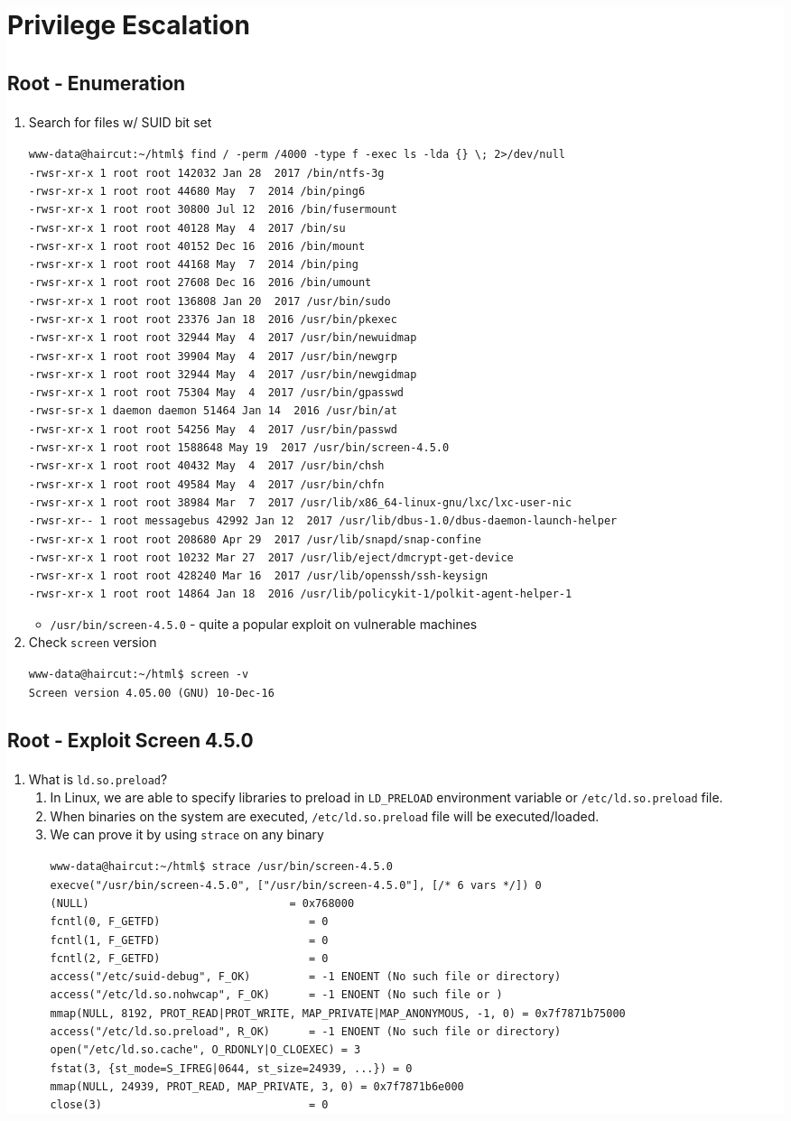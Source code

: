 
# Privilege Escalation

## Root - Enumeration
1. Search for files w/ SUID bit set
	```
	www-data@haircut:~/html$ find / -perm /4000 -type f -exec ls -lda {} \; 2>/dev/null
	-rwsr-xr-x 1 root root 142032 Jan 28  2017 /bin/ntfs-3g
	-rwsr-xr-x 1 root root 44680 May  7  2014 /bin/ping6
	-rwsr-xr-x 1 root root 30800 Jul 12  2016 /bin/fusermount
	-rwsr-xr-x 1 root root 40128 May  4  2017 /bin/su
	-rwsr-xr-x 1 root root 40152 Dec 16  2016 /bin/mount
	-rwsr-xr-x 1 root root 44168 May  7  2014 /bin/ping
	-rwsr-xr-x 1 root root 27608 Dec 16  2016 /bin/umount
	-rwsr-xr-x 1 root root 136808 Jan 20  2017 /usr/bin/sudo
	-rwsr-xr-x 1 root root 23376 Jan 18  2016 /usr/bin/pkexec
	-rwsr-xr-x 1 root root 32944 May  4  2017 /usr/bin/newuidmap
	-rwsr-xr-x 1 root root 39904 May  4  2017 /usr/bin/newgrp
	-rwsr-xr-x 1 root root 32944 May  4  2017 /usr/bin/newgidmap
	-rwsr-xr-x 1 root root 75304 May  4  2017 /usr/bin/gpasswd
	-rwsr-sr-x 1 daemon daemon 51464 Jan 14  2016 /usr/bin/at
	-rwsr-xr-x 1 root root 54256 May  4  2017 /usr/bin/passwd
	-rwsr-xr-x 1 root root 1588648 May 19  2017 /usr/bin/screen-4.5.0
	-rwsr-xr-x 1 root root 40432 May  4  2017 /usr/bin/chsh
	-rwsr-xr-x 1 root root 49584 May  4  2017 /usr/bin/chfn
	-rwsr-xr-x 1 root root 38984 Mar  7  2017 /usr/lib/x86_64-linux-gnu/lxc/lxc-user-nic
	-rwsr-xr-- 1 root messagebus 42992 Jan 12  2017 /usr/lib/dbus-1.0/dbus-daemon-launch-helper
	-rwsr-xr-x 1 root root 208680 Apr 29  2017 /usr/lib/snapd/snap-confine
	-rwsr-xr-x 1 root root 10232 Mar 27  2017 /usr/lib/eject/dmcrypt-get-device
	-rwsr-xr-x 1 root root 428240 Mar 16  2017 /usr/lib/openssh/ssh-keysign
	-rwsr-xr-x 1 root root 14864 Jan 18  2016 /usr/lib/policykit-1/polkit-agent-helper-1
	```
	- `/usr/bin/screen-4.5.0`  - quite a popular exploit on vulnerable machines
2. Check `screen` version
	```
	www-data@haircut:~/html$ screen -v
	Screen version 4.05.00 (GNU) 10-Dec-16
	```


## Root - Exploit Screen 4.5.0
1. What is `ld.so.preload`?
	1. In Linux, we are able to specify libraries to preload in `LD_PRELOAD` environment variable or `/etc/ld.so.preload` file. 
	2. When binaries on the system are executed, `/etc/ld.so.preload` file will be executed/loaded.
	3. We can prove it by using `strace` on any binary
		```
		www-data@haircut:~/html$ strace /usr/bin/screen-4.5.0        
		execve("/usr/bin/screen-4.5.0", ["/usr/bin/screen-4.5.0"], [/* 6 vars */]) 0                                                                               (NULL)                               = 0x768000                         
		fcntl(0, F_GETFD)                       = 0                                
		fcntl(1, F_GETFD)                       = 0                                
		fcntl(2, F_GETFD)                       = 0                                
		access("/etc/suid-debug", F_OK)         = -1 ENOENT (No such file or directory)                                                                  
		access("/etc/ld.so.nohwcap", F_OK)      = -1 ENOENT (No such file or ) 
		mmap(NULL, 8192, PROT_READ|PROT_WRITE, MAP_PRIVATE|MAP_ANONYMOUS, -1, 0) = 0x7f7871b75000
		access("/etc/ld.so.preload", R_OK)      = -1 ENOENT (No such file or directory)
		open("/etc/ld.so.cache", O_RDONLY|O_CLOEXEC) = 3                         
		fstat(3, {st_mode=S_IFREG|0644, st_size=24939, ...}) = 0                 
		mmap(NULL, 24939, PROT_READ, MAP_PRIVATE, 3, 0) = 0x7f7871b6e000         
		close(3)                                = 0                              